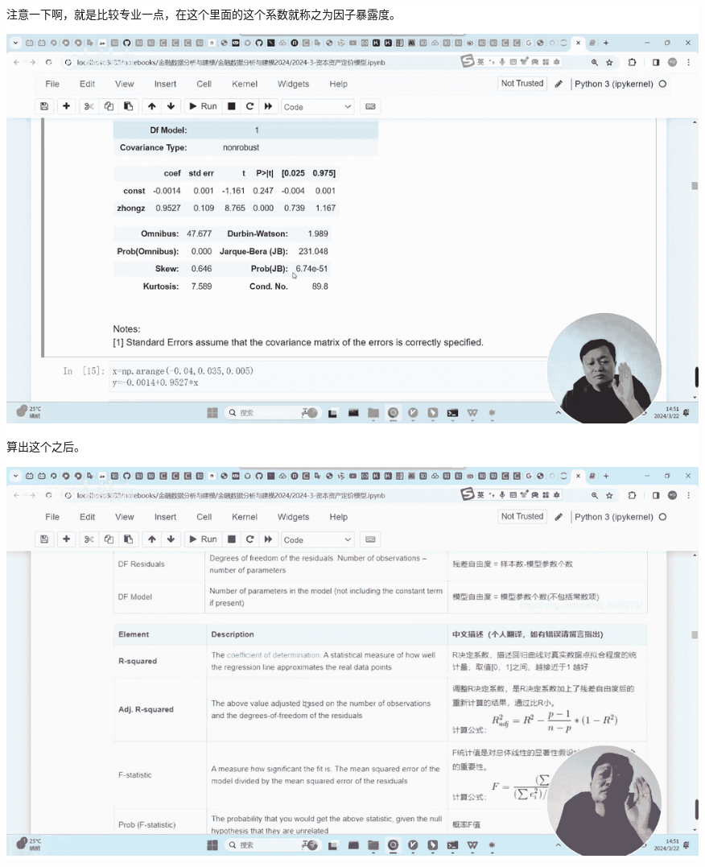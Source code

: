 注意一下啊，就是比较专业一点，在这个里面的这个系数就称之为因子暴露度。

![](img/400e5bb7f2658d998942a90878e956a7_16.png)

算出这个之后。

![](img/400e5bb7f2658d998942a90878e956a7_18.png)
